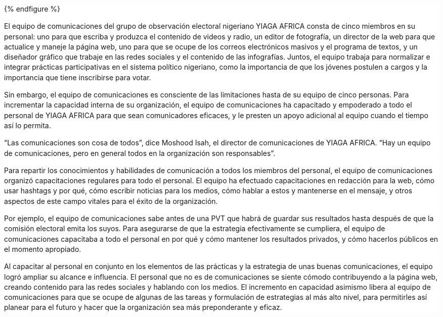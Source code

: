 {% endfigure %}

El equipo de comunicaciones del grupo de observación electoral nigeriano YIAGA AFRICA consta de cinco miembros en su personal: uno para que escriba y produzca el contenido de videos y radio, un editor de fotografía, un director de la web para que actualice y maneje la página web, uno para que se ocupe de los correos electrónicos masivos y el programa de textos, y un diseñador gráfico que trabaje en las redes sociales y el contenido de las infografías. Juntos, el equipo trabaja para normalizar e integrar prácticas participativas en el sistema político nigeriano, como la importancia de que los jóvenes postulen a cargos y la importancia que tiene inscribirse para votar.

Sin embargo, el equipo de comunicaciones es consciente de las limitaciones hasta de su equipo de cinco personas. Para incrementar la capacidad interna de su organización, el equipo de comunicaciones ha capacitado y empoderado a todo el personal de YIAGA AFRICA para que sean comunicadores eficaces, y le presten un apoyo adicional al equipo cuando el tiempo así lo permita.

“Las comunicaciones son cosa de todos”, dice Moshood Isah, el director de comunicaciones de YIAGA AFRICA. “Hay un equipo de comunicaciones, pero en general todos en la organización son responsables”.

Para repartir los conocimientos y habilidades de comunicación a todos los miembros del personal, el equipo de comunicaciones organizó capacitaciones regulares para todo el personal. El equipo ha efectuado capacitaciones en redacción para la web, cómo usar hashtags y por qué, cómo escribir noticias para los medios, cómo hablar a estos y mantenerse en el mensaje, y otros aspectos de este campo vitales para el éxito de la organización.

Por ejemplo, el equipo de comunicaciones sabe antes de una PVT que habrá de guardar sus resultados hasta después de que la comisión electoral emita los suyos. Para asegurarse de que la estrategia efectivamente se cumpliera, el equipo de comunicaciones capacitaba a todo el personal en por qué y cómo mantener los resultados privados, y cómo hacerlos públicos en el momento apropiado.

Al capacitar al personal en conjunto en los elementos de las prácticas y la estrategia de unas buenas comunicaciones, el equipo logró ampliar su alcance e influencia. El personal que no es de comunicaciones se siente cómodo contribuyendo a la página web, creando contenido para las redes sociales y hablando con los medios. El incremento en capacidad asimismo libera al equipo de comunicaciones para que se ocupe de algunas de las tareas y formulación de estrategias al más alto nivel, para permitirles así planear para el futuro y hacer que la organización sea más preponderante y eficaz.